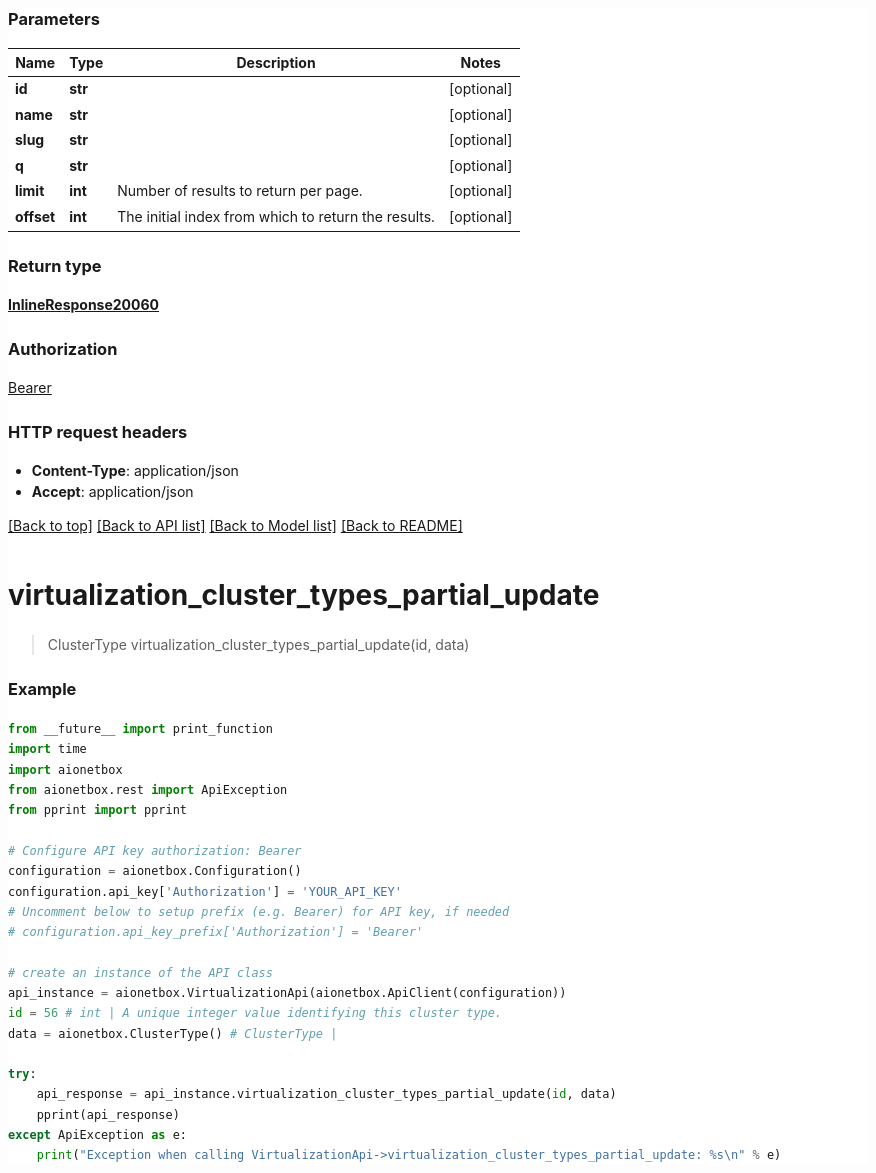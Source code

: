 ### Parameters

Name | Type | Description  | Notes
------------- | ------------- | ------------- | -------------
 **id** | **str**|  | [optional] 
 **name** | **str**|  | [optional] 
 **slug** | **str**|  | [optional] 
 **q** | **str**|  | [optional] 
 **limit** | **int**| Number of results to return per page. | [optional] 
 **offset** | **int**| The initial index from which to return the results. | [optional] 

### Return type

[**InlineResponse20060**](InlineResponse20060.md)

### Authorization

[Bearer](../README.md#Bearer)

### HTTP request headers

 - **Content-Type**: application/json
 - **Accept**: application/json

[[Back to top]](#) [[Back to API list]](../README.md#documentation-for-api-endpoints) [[Back to Model list]](../README.md#documentation-for-models) [[Back to README]](../README.md)

# **virtualization_cluster_types_partial_update**
> ClusterType virtualization_cluster_types_partial_update(id, data)





### Example
```python
from __future__ import print_function
import time
import aionetbox
from aionetbox.rest import ApiException
from pprint import pprint

# Configure API key authorization: Bearer
configuration = aionetbox.Configuration()
configuration.api_key['Authorization'] = 'YOUR_API_KEY'
# Uncomment below to setup prefix (e.g. Bearer) for API key, if needed
# configuration.api_key_prefix['Authorization'] = 'Bearer'

# create an instance of the API class
api_instance = aionetbox.VirtualizationApi(aionetbox.ApiClient(configuration))
id = 56 # int | A unique integer value identifying this cluster type.
data = aionetbox.ClusterType() # ClusterType | 

try:
    api_response = api_instance.virtualization_cluster_types_partial_update(id, data)
    pprint(api_response)
except ApiException as e:
    print("Exception when calling VirtualizationApi->virtualization_cluster_types_partial_update: %s\n" % e)
```
